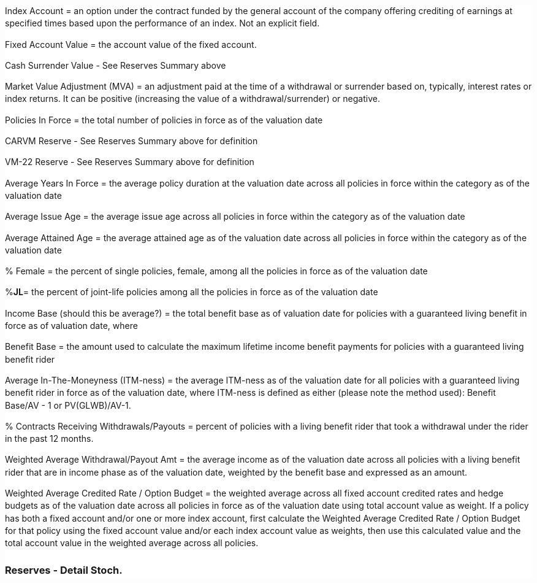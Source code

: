 Index Account = an option under the contract funded by the general account of the company offering crediting of earnings at specified times based upon the performance of an index. Not an explicit field.

Fixed Account Value $=$ the account value of the fixed account.

Cash Surrender Value - See Reserves Summary above

Market Value Adjustment (MVA) = an adjustment paid at the time of a withdrawal or surrender based on, typically, interest rates or index returns. It can be positive (increasing the value of a withdrawal/surrender) or negative.

Policies In Force $=$ the total number of policies in force as of the valuation date

CARVM Reserve - See Reserves Summary above for definition

VM-22 Reserve - See Reserves Summary above for definition

Average Years In Force $=$ the average policy duration at the valuation date across all policies in force within the category as of the valuation date

Average Issue Age = the average issue age across all policies in force within the category as of the valuation date

Average Attained Age = the average attained age as of the valuation date across all policies in force within the category as of the valuation date

\% Female = the percent of single policies, female, among all the policies in force as of the valuation date

$\% \boldsymbol{J L}=$ the percent of joint-life policies among all the policies in force as of the valuation date

Income Base (should this be average?) = the total benefit base as of valuation date for policies with a guaranteed living benefit in force as of valuation date, where

Benefit Base = the amount used to calculate the maximum lifetime income benefit payments for policies with a guaranteed living benefit rider

Average In-The-Moneyness (ITM-ness) = the average ITM-ness as of the valuation date for all policies with a guaranteed living benefit rider in force as of the valuation date, where ITM-ness is defined as either (please note the method used): Benefit Base/AV - 1 or PV(GLWB)/AV-1.

\% Contracts Receiving Withdrawals/Payouts = percent of policies with a living benefit rider that took a withdrawal under the rider in the past 12 months.

Weighted Average Withdrawal/Payout Amt = the average income as of the valuation date across all policies with a living benefit rider that are in income phase as of the valuation date, weighted by the benefit base and expressed as an amount.

Weighted Average Credited Rate / Option Budget = the weighted average across all fixed account credited rates and hedge budgets as of the valuation date across all policies in force as of the valuation date using total account value as weight. If a policy has both a fixed account and/or one or more index account, first calculate the Weighted Average Credited Rate / Option Budget for that policy using the fixed account value and/or each index account value as weights, then use this calculated value and the total account value in the weighted average across all policies.

### Reserves - Detail Stoch.
